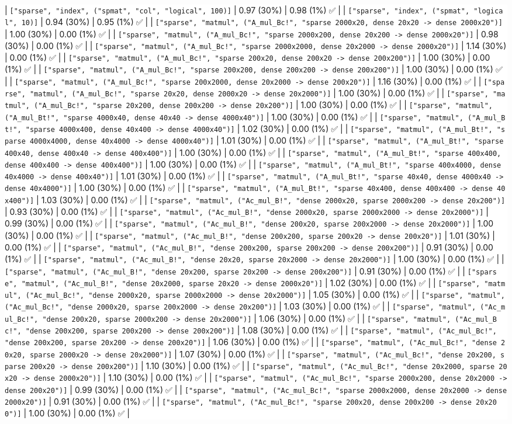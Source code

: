 | `["sparse", "index", ("spmat", "col", "logical", 100)]` | 0.97 (30%)  | 0.98 (1%) :white_check_mark: |
| `["sparse", "index", ("spmat", "logical", 10)]` | 0.94 (30%)  | 0.95 (1%) :white_check_mark: |
| `["sparse", "matmul", ("A_mul_Bc!", "sparse 2000x20, dense 20x20 -> dense 2000x20")]` | 1.00 (30%)  | 0.00 (1%) :white_check_mark: |
| `["sparse", "matmul", ("A_mul_Bc!", "sparse 2000x200, dense 20x200 -> dense 2000x20")]` | 0.98 (30%)  | 0.00 (1%) :white_check_mark: |
| `["sparse", "matmul", ("A_mul_Bc!", "sparse 2000x2000, dense 20x2000 -> dense 2000x20")]` | 1.14 (30%)  | 0.00 (1%) :white_check_mark: |
| `["sparse", "matmul", ("A_mul_Bc!", "sparse 200x20, dense 200x20 -> dense 200x200")]` | 1.00 (30%)  | 0.00 (1%) :white_check_mark: |
| `["sparse", "matmul", ("A_mul_Bc!", "sparse 200x200, dense 200x200 -> dense 200x200")]` | 1.00 (30%)  | 0.00 (1%) :white_check_mark: |
| `["sparse", "matmul", ("A_mul_Bc!", "sparse 200x2000, dense 20x2000 -> dense 200x20")]` | 1.16 (30%)  | 0.00 (1%) :white_check_mark: |
| `["sparse", "matmul", ("A_mul_Bc!", "sparse 20x20, dense 2000x20 -> dense 20x2000")]` | 1.00 (30%)  | 0.00 (1%) :white_check_mark: |
| `["sparse", "matmul", ("A_mul_Bc!", "sparse 20x200, dense 200x200 -> dense 20x200")]` | 1.00 (30%)  | 0.00 (1%) :white_check_mark: |
| `["sparse", "matmul", ("A_mul_Bt!", "sparse 4000x40, dense 40x40 -> dense 4000x40")]` | 1.00 (30%)  | 0.00 (1%) :white_check_mark: |
| `["sparse", "matmul", ("A_mul_Bt!", "sparse 4000x400, dense 40x400 -> dense 4000x40")]` | 1.02 (30%)  | 0.00 (1%) :white_check_mark: |
| `["sparse", "matmul", ("A_mul_Bt!", "sparse 4000x4000, dense 40x4000 -> dense 4000x40")]` | 1.01 (30%)  | 0.00 (1%) :white_check_mark: |
| `["sparse", "matmul", ("A_mul_Bt!", "sparse 400x40, dense 400x40 -> dense 400x400")]` | 1.00 (30%)  | 0.00 (1%) :white_check_mark: |
| `["sparse", "matmul", ("A_mul_Bt!", "sparse 400x400, dense 400x400 -> dense 400x400")]` | 1.00 (30%)  | 0.00 (1%) :white_check_mark: |
| `["sparse", "matmul", ("A_mul_Bt!", "sparse 400x4000, dense 40x4000 -> dense 400x40")]` | 1.01 (30%)  | 0.00 (1%) :white_check_mark: |
| `["sparse", "matmul", ("A_mul_Bt!", "sparse 40x40, dense 4000x40 -> dense 40x4000")]` | 1.00 (30%)  | 0.00 (1%) :white_check_mark: |
| `["sparse", "matmul", ("A_mul_Bt!", "sparse 40x400, dense 400x400 -> dense 40x400")]` | 1.03 (30%)  | 0.00 (1%) :white_check_mark: |
| `["sparse", "matmul", ("Ac_mul_B!", "dense 2000x20, sparse 2000x200 -> dense 20x200")]` | 0.93 (30%)  | 0.00 (1%) :white_check_mark: |
| `["sparse", "matmul", ("Ac_mul_B!", "dense 2000x20, sparse 2000x2000 -> dense 20x2000")]` | 0.99 (30%)  | 0.00 (1%) :white_check_mark: |
| `["sparse", "matmul", ("Ac_mul_B!", "dense 200x20, sparse 200x2000 -> dense 20x2000")]` | 1.00 (30%)  | 0.00 (1%) :white_check_mark: |
| `["sparse", "matmul", ("Ac_mul_B!", "dense 200x200, sparse 200x20 -> dense 200x20")]` | 1.01 (30%)  | 0.00 (1%) :white_check_mark: |
| `["sparse", "matmul", ("Ac_mul_B!", "dense 200x200, sparse 200x200 -> dense 200x200")]` | 0.91 (30%)  | 0.00 (1%) :white_check_mark: |
| `["sparse", "matmul", ("Ac_mul_B!", "dense 20x20, sparse 20x2000 -> dense 20x2000")]` | 1.00 (30%)  | 0.00 (1%) :white_check_mark: |
| `["sparse", "matmul", ("Ac_mul_B!", "dense 20x200, sparse 20x200 -> dense 200x200")]` | 0.91 (30%)  | 0.00 (1%) :white_check_mark: |
| `["sparse", "matmul", ("Ac_mul_B!", "dense 20x2000, sparse 20x20 -> dense 2000x20")]` | 1.02 (30%)  | 0.00 (1%) :white_check_mark: |
| `["sparse", "matmul", ("Ac_mul_Bc!", "dense 2000x20, sparse 2000x2000 -> dense 20x2000")]` | 1.05 (30%)  | 0.00 (1%) :white_check_mark: |
| `["sparse", "matmul", ("Ac_mul_Bc!", "dense 2000x20, sparse 200x2000 -> dense 20x200")]` | 1.03 (30%)  | 0.00 (1%) :white_check_mark: |
| `["sparse", "matmul", ("Ac_mul_Bc!", "dense 200x20, sparse 2000x200 -> dense 20x2000")]` | 1.06 (30%)  | 0.00 (1%) :white_check_mark: |
| `["sparse", "matmul", ("Ac_mul_Bc!", "dense 200x200, sparse 200x200 -> dense 200x200")]` | 1.08 (30%)  | 0.00 (1%) :white_check_mark: |
| `["sparse", "matmul", ("Ac_mul_Bc!", "dense 200x200, sparse 20x200 -> dense 200x20")]` | 1.06 (30%)  | 0.00 (1%) :white_check_mark: |
| `["sparse", "matmul", ("Ac_mul_Bc!", "dense 20x20, sparse 2000x20 -> dense 20x2000")]` | 1.07 (30%)  | 0.00 (1%) :white_check_mark: |
| `["sparse", "matmul", ("Ac_mul_Bc!", "dense 20x200, sparse 200x20 -> dense 200x200")]` | 1.10 (30%)  | 0.00 (1%) :white_check_mark: |
| `["sparse", "matmul", ("Ac_mul_Bc!", "dense 20x2000, sparse 20x20 -> dense 2000x20")]` | 1.10 (30%)  | 0.00 (1%) :white_check_mark: |
| `["sparse", "matmul", ("Ac_mul_Bc!", "sparse 2000x200, dense 20x2000 -> dense 200x20")]` | 0.99 (30%)  | 0.00 (1%) :white_check_mark: |
| `["sparse", "matmul", ("Ac_mul_Bc!", "sparse 2000x2000, dense 20x2000 -> dense 2000x20")]` | 0.91 (30%)  | 0.00 (1%) :white_check_mark: |
| `["sparse", "matmul", ("Ac_mul_Bc!", "sparse 200x20, dense 200x200 -> dense 20x200")]` | 1.00 (30%)  | 0.00 (1%) :white_check_mark: |